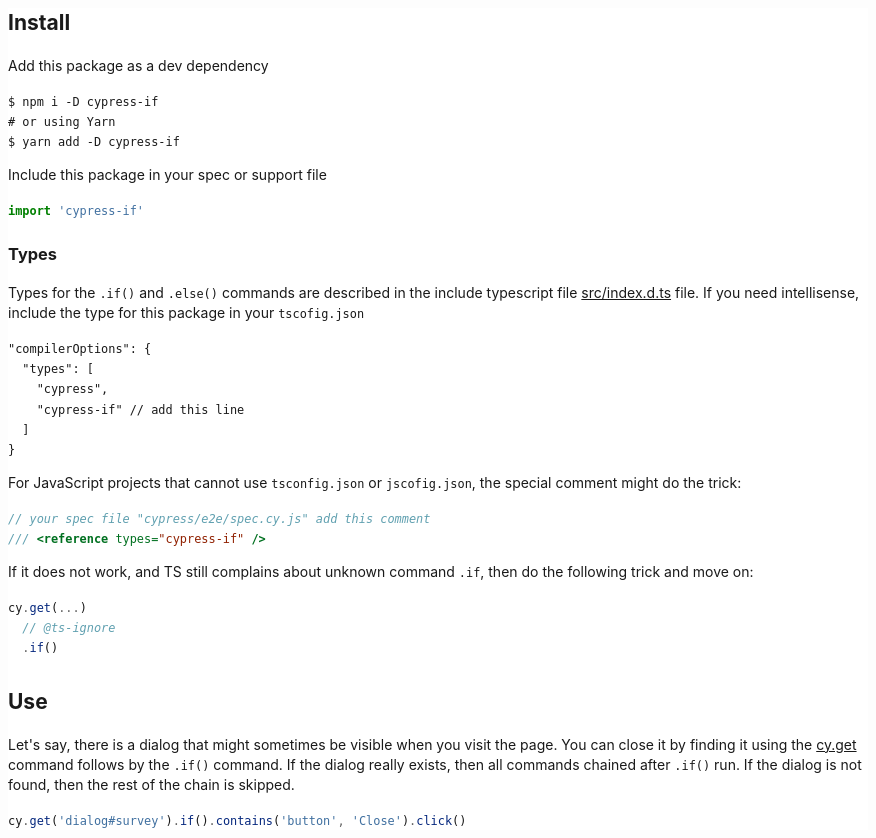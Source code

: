 ## Install

Add this package as a dev dependency

```
$ npm i -D cypress-if
# or using Yarn
$ yarn add -D cypress-if
```

Include this package in your spec or support file

```js
import 'cypress-if'
```

### Types

Types for the `.if()` and `.else()` commands are described in the include typescript file [src/index.d.ts](./src/index.d.ts) file. If you need intellisense, include the type for this package in your `tscofig.json`

```jsonc
"compilerOptions": {
  "types": [
    "cypress",
    "cypress-if" // add this line
  ]
}
```

For JavaScript projects that cannot use `tsconfig.json` or `jscofig.json`, the special comment might do the trick:

```js
// your spec file "cypress/e2e/spec.cy.js" add this comment
/// <reference types="cypress-if" />
```

If it does not work, and TS still complains about unknown command `.if`, then do the following trick and move on:

```js
cy.get(...)
  // @ts-ignore
  .if()
```

## Use

Let's say, there is a dialog that might sometimes be visible when you visit the page. You can close it by finding it using the [cy.get](https://on.cypress.io/get) command follows by the `.if()` command. If the dialog really exists, then all commands chained after `.if()` run. If the dialog is not found, then the rest of the chain is skipped.

```js
cy.get('dialog#survey').if().contains('button', 'Close').click()
```
